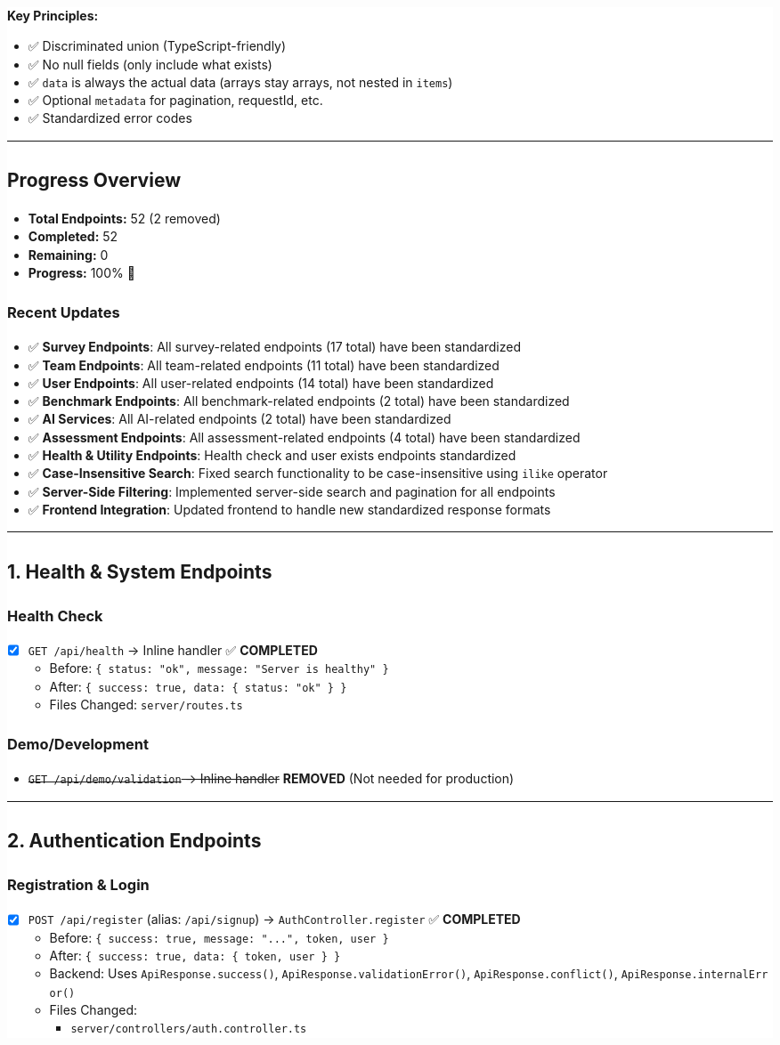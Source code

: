 **Key Principles:**
- ✅ Discriminated union (TypeScript-friendly)
- ✅ No null fields (only include what exists)
- ✅ `data` is always the actual data (arrays stay arrays, not nested in `items`)
- ✅ Optional `metadata` for pagination, requestId, etc.
- ✅ Standardized error codes

---

## Progress Overview

- **Total Endpoints:** 52 (2 removed)
- **Completed:** 52
- **Remaining:** 0
- **Progress:** 100% 🎉

### Recent Updates
- ✅ **Survey Endpoints**: All survey-related endpoints (17 total) have been standardized
- ✅ **Team Endpoints**: All team-related endpoints (11 total) have been standardized
- ✅ **User Endpoints**: All user-related endpoints (14 total) have been standardized
- ✅ **Benchmark Endpoints**: All benchmark-related endpoints (2 total) have been standardized
- ✅ **AI Services**: All AI-related endpoints (2 total) have been standardized
- ✅ **Assessment Endpoints**: All assessment-related endpoints (4 total) have been standardized
- ✅ **Health & Utility Endpoints**: Health check and user exists endpoints standardized
- ✅ **Case-Insensitive Search**: Fixed search functionality to be case-insensitive using `ilike` operator
- ✅ **Server-Side Filtering**: Implemented server-side search and pagination for all endpoints
- ✅ **Frontend Integration**: Updated frontend to handle new standardized response formats

---

## 1. Health & System Endpoints

### Health Check
- [x] `GET /api/health` → Inline handler ✅ **COMPLETED**
  - Before: `{ status: "ok", message: "Server is healthy" }`
  - After: `{ success: true, data: { status: "ok" } }`
  - Files Changed: `server/routes.ts`

### Demo/Development
- ~~`GET /api/demo/validation` → Inline handler~~ **REMOVED** (Not needed for production)

---

## 2. Authentication Endpoints

### Registration & Login
- [x] `POST /api/register` (alias: `/api/signup`) → `AuthController.register` ✅ **COMPLETED**
  - Before: `{ success: true, message: "...", token, user }`
  - After: `{ success: true, data: { token, user } }`
  - Backend: Uses `ApiResponse.success()`, `ApiResponse.validationError()`, `ApiResponse.conflict()`, `ApiResponse.internalError()`
  - Files Changed:
    - `server/controllers/auth.controller.ts`
